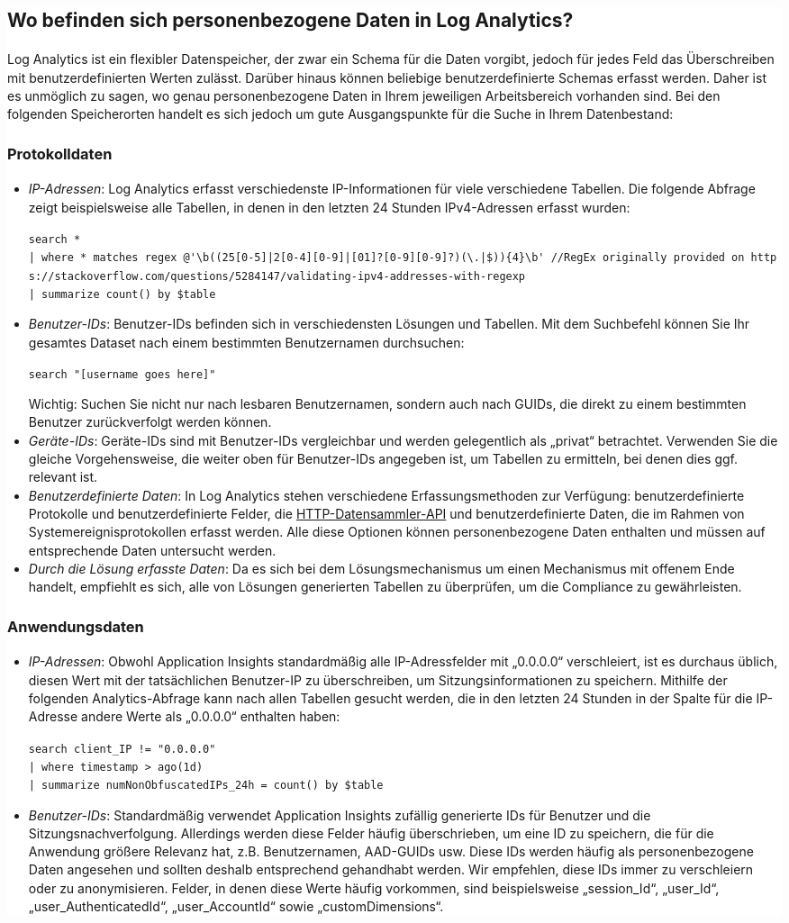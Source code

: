 ## <a name="where-to-look-for-private-data-in-log-analytics"></a>Wo befinden sich personenbezogene Daten in Log Analytics?

Log Analytics ist ein flexibler Datenspeicher, der zwar ein Schema für die Daten vorgibt, jedoch für jedes Feld das Überschreiben mit benutzerdefinierten Werten zulässt. Darüber hinaus können beliebige benutzerdefinierte Schemas erfasst werden. Daher ist es unmöglich zu sagen, wo genau personenbezogene Daten in Ihrem jeweiligen Arbeitsbereich vorhanden sind. Bei den folgenden Speicherorten handelt es sich jedoch um gute Ausgangspunkte für die Suche in Ihrem Datenbestand:

### <a name="log-data"></a>Protokolldaten

* *IP-Adressen*: Log Analytics erfasst verschiedenste IP-Informationen für viele verschiedene Tabellen. Die folgende Abfrage zeigt beispielsweise alle Tabellen, in denen in den letzten 24 Stunden IPv4-Adressen erfasst wurden:
    ```
    search * 
    | where * matches regex @'\b((25[0-5]|2[0-4][0-9]|[01]?[0-9][0-9]?)(\.|$)){4}\b' //RegEx originally provided on https://stackoverflow.com/questions/5284147/validating-ipv4-addresses-with-regexp
    | summarize count() by $table
    ```
* *Benutzer-IDs*: Benutzer-IDs befinden sich in verschiedensten Lösungen und Tabellen. Mit dem Suchbefehl können Sie Ihr gesamtes Dataset nach einem bestimmten Benutzernamen durchsuchen:
    ```
    search "[username goes here]"
    ```
  Wichtig: Suchen Sie nicht nur nach lesbaren Benutzernamen, sondern auch nach GUIDs, die direkt zu einem bestimmten Benutzer zurückverfolgt werden können.
* *Geräte-IDs*: Geräte-IDs sind mit Benutzer-IDs vergleichbar und werden gelegentlich als „privat“ betrachtet. Verwenden Sie die gleiche Vorgehensweise, die weiter oben für Benutzer-IDs angegeben ist, um Tabellen zu ermitteln, bei denen dies ggf. relevant ist. 
* *Benutzerdefinierte Daten*: In Log Analytics stehen verschiedene Erfassungsmethoden zur Verfügung: benutzerdefinierte Protokolle und benutzerdefinierte Felder, die [HTTP-Datensammler-API](../logs/data-collector-api.md) und benutzerdefinierte Daten, die im Rahmen von Systemereignisprotokollen erfasst werden. Alle diese Optionen können personenbezogene Daten enthalten und müssen auf entsprechende Daten untersucht werden.
* *Durch die Lösung erfasste Daten*: Da es sich bei dem Lösungsmechanismus um einen Mechanismus mit offenem Ende handelt, empfiehlt es sich, alle von Lösungen generierten Tabellen zu überprüfen, um die Compliance zu gewährleisten.

### <a name="application-data"></a>Anwendungsdaten

* *IP-Adressen*: Obwohl Application Insights standardmäßig alle IP-Adressfelder mit „0.0.0.0“ verschleiert, ist es durchaus üblich, diesen Wert mit der tatsächlichen Benutzer-IP zu überschreiben, um Sitzungsinformationen zu speichern. Mithilfe der folgenden Analytics-Abfrage kann nach allen Tabellen gesucht werden, die in den letzten 24 Stunden in der Spalte für die IP-Adresse andere Werte als „0.0.0.0“ enthalten haben:
    ```
    search client_IP != "0.0.0.0"
    | where timestamp > ago(1d)
    | summarize numNonObfuscatedIPs_24h = count() by $table
    ```
* *Benutzer-IDs*: Standardmäßig verwendet Application Insights zufällig generierte IDs für Benutzer und die Sitzungsnachverfolgung. Allerdings werden diese Felder häufig überschrieben, um eine ID zu speichern, die für die Anwendung größere Relevanz hat, z.B. Benutzernamen, AAD-GUIDs usw. Diese IDs werden häufig als personenbezogene Daten angesehen und sollten deshalb entsprechend gehandhabt werden. Wir empfehlen, diese IDs immer zu verschleiern oder zu anonymisieren. Felder, in denen diese Werte häufig vorkommen, sind beispielsweise „session_Id“, „user_Id“, „user_AuthenticatedId“, „user_AccountId“ sowie „customDimensions“.